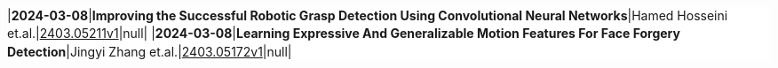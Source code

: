 |**2024-03-08**|**Improving the Successful Robotic Grasp Detection Using Convolutional Neural Networks**|Hamed Hosseini et.al.|[2403.05211v1](http://arxiv.org/abs/2403.05211v1)|null|
|**2024-03-08**|**Learning Expressive And Generalizable Motion Features For Face Forgery Detection**|Jingyi Zhang et.al.|[2403.05172v1](http://arxiv.org/abs/2403.05172v1)|null|

